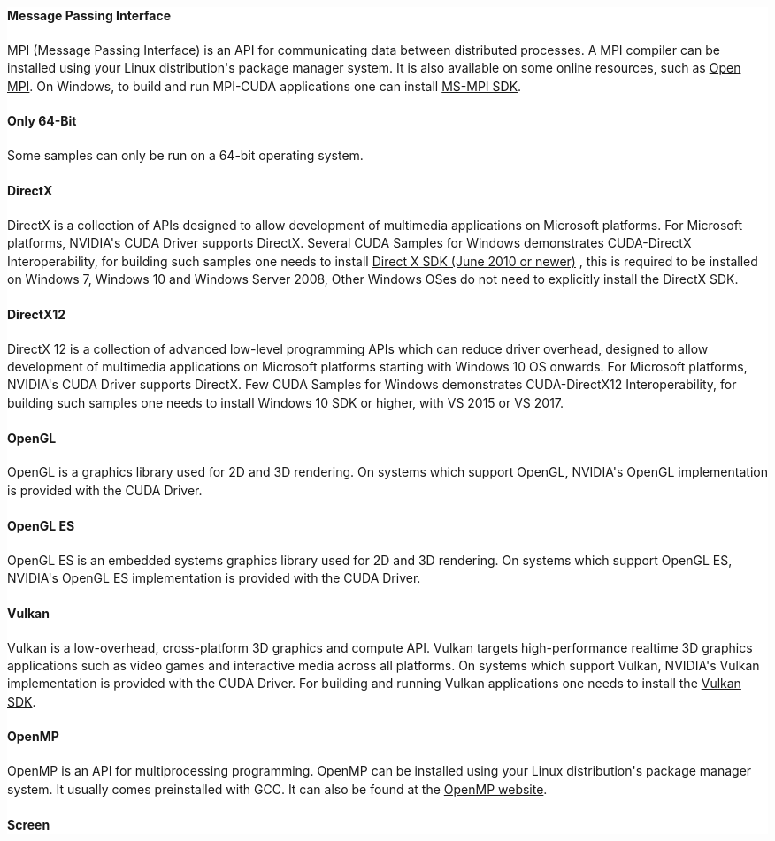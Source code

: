 #### Message Passing Interface

MPI (Message Passing Interface) is an API for communicating data between distributed processes. A MPI compiler can be installed using your Linux distribution's package manager system. It is also available on some online resources, such as [Open MPI](http://www.open-mpi.org/). On Windows, to build and run MPI-CUDA applications one can install [MS-MPI SDK](https://msdn.microsoft.com/en-us/library/bb524831(v=vs.85).aspx).

#### Only 64-Bit

Some samples can only be run on a 64-bit operating system.

#### DirectX

DirectX is a collection of APIs designed to allow development of multimedia applications on Microsoft platforms. For Microsoft platforms, NVIDIA's CUDA Driver supports DirectX. Several CUDA Samples for Windows demonstrates CUDA-DirectX Interoperability, for building such samples one needs to install [Direct X SDK (June 2010 or newer)](http://www.microsoft.com/en-us/download/details.aspx?id=6812) , this is required to be installed on Windows 7, Windows 10 and Windows Server 2008, Other Windows OSes do not need to explicitly install the DirectX SDK.

#### DirectX12

DirectX 12 is a collection of advanced low-level programming APIs which can reduce driver overhead, designed to allow development of multimedia applications on Microsoft platforms starting with Windows 10 OS onwards. For Microsoft platforms, NVIDIA's CUDA Driver supports DirectX. Few CUDA Samples for Windows demonstrates CUDA-DirectX12 Interoperability, for building such samples one needs to install [Windows 10 SDK or higher](https://developer.microsoft.com/en-us/windows/downloads/windows-10-sdk), with VS 2015 or VS 2017.

#### OpenGL

OpenGL is a graphics library used for 2D and 3D rendering. On systems which support OpenGL, NVIDIA's OpenGL implementation is provided with the CUDA Driver.

#### OpenGL ES

OpenGL ES is an embedded systems graphics library used for 2D and 3D rendering. On systems which support OpenGL ES, NVIDIA's OpenGL ES implementation is provided with the CUDA Driver.

#### Vulkan

Vulkan is a low-overhead, cross-platform 3D graphics and compute API. Vulkan targets high-performance realtime 3D graphics applications such as video games and interactive media across all platforms. On systems which support Vulkan, NVIDIA's Vulkan implementation is provided with the CUDA Driver. For building and running Vulkan applications one needs to install the [Vulkan SDK](https://www.lunarg.com/vulkan-sdk/).

#### OpenMP

OpenMP is an API for multiprocessing programming. OpenMP can be installed using your Linux distribution's package manager system. It usually comes preinstalled with GCC. It can also be found at the [OpenMP website](http://openmp.org/).

#### Screen
